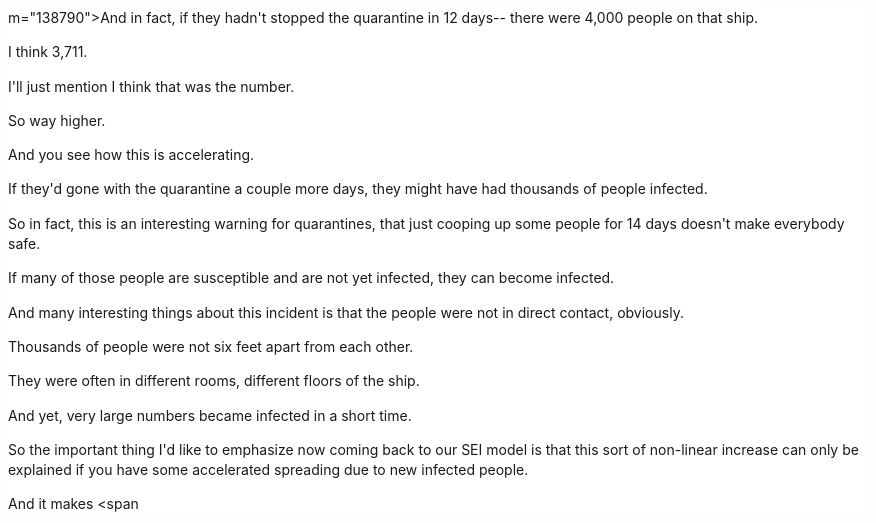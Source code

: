   m="138790">And</span> <span m="138998">in</span> <span m="139207">fact,</span> <span
  m="139415">if</span> <span m="139624">they</span> <span m="139832">hadn't</span>
  <span m="140041">stopped</span> <span m="140250">the</span> <span m="140556">quarantine</span>
  <span m="140862">in</span> <span m="141168">12</span> <span m="141474">days--</span>
  <span m="141780">there</span> <span m="142127">were</span> <span m="142474">4,000</span>
  <span m="142821">people</span> <span m="143168">on</span> <span m="143515">that</span>
  <span m="143862">ship.</span></p><p><span m="144210">I</span> <span m="145060">think</span>
  <span m="145910">3,711.</span></p><p><span m="146760">I'll</span> <span m="147146">just</span>
  <span m="147533">mention</span> <span m="147920">I</span> <span m="148306">think</span>
  <span m="148693">that</span> <span m="149080">was</span> <span m="149466">the</span>
  <span m="149853">number.</span></p><p><span m="150240">So</span> <span m="150513">way</span>
  <span m="150786">higher.</span></p><p><span m="151060">And</span> <span m="151281">you</span>
  <span m="151502">see</span> <span m="151724">how</span> <span m="151945">this</span>
  <span m="152167">is</span> <span m="152388">accelerating.</span></p><p><span m="152610">If</span>
  <span m="152835">they'd</span> <span m="153060">gone</span> <span m="153285">with</span>
  <span m="153510">the</span> <span m="153735">quarantine</span> <span m="153960">a</span>
  <span m="154185">couple</span> <span m="154410">more</span> <span m="154635">days,</span>
  <span m="154860">they</span> <span m="155312">might</span> <span m="155765">have</span>
  <span m="156217">had</span> <span m="156670">thousands</span> <span m="157122">of</span>
  <span m="157575">people</span> <span m="158027">infected.</span></p><p><span m="158480">So</span>
  <span m="158698">in</span> <span m="158917">fact,</span> <span m="159136">this</span>
  <span m="159355">is</span> <span m="159573">an</span> <span m="159792">interesting</span>
  <span m="160011">warning</span> <span m="160230">for</span> <span m="160685">quarantines,</span>
  <span m="161140">that</span> <span m="161595">just</span> <span m="162050">cooping</span>
  <span m="162505">up</span> <span m="162960">some</span> <span m="163263">people</span>
  <span m="163566">for</span> <span m="163870">14</span> <span m="164173">days</span>
  <span m="164476">doesn't</span> <span m="164780">make</span> <span m="165083">everybody</span>
  <span m="165386">safe.</span></p><p><span m="165690">If</span> <span m="165921">many</span>
  <span m="166153">of</span> <span m="166385">those</span> <span m="166617">people</span>
  <span m="166849">are</span> <span m="167080">susceptible</span> <span m="167312">and</span>
  <span m="167544">are</span> <span m="167776">not</span> <span m="168008">yet</span>
  <span m="168240">infected,</span> <span m="168702">they</span> <span m="169164">can</span>
  <span m="169626">become</span> <span m="170088">infected.</span></p><p><span m="170550">And</span>
  <span m="171017">many</span> <span m="171484">interesting</span> <span m="171951">things</span>
  <span m="172418">about</span> <span m="172885">this</span> <span m="173352">incident</span>
  <span m="173820">is</span> <span m="174081">that</span> <span m="174342">the</span>
  <span m="174603">people</span> <span m="174864">were</span> <span m="175125">not</span>
  <span m="175386">in</span> <span m="175647">direct</span> <span m="175908">contact,</span>
  <span m="176169">obviously.</span></p><p><span m="176430">Thousands</span> <span
  m="176706">of</span> <span m="176982">people</span> <span m="177259">were</span>
  <span m="177535">not</span> <span m="177811">six</span> <span m="178088">feet</span>
  <span m="178364">apart</span> <span m="178640">from</span> <span m="178917">each</span>
  <span m="179193">other.</span></p><p><span m="179470">They</span> <span m="179723">were</span>
  <span m="179976">often</span> <span m="180230">in</span> <span m="180483">different</span>
  <span m="180736">rooms,</span> <span m="180990">different</span> <span m="181290">floors</span>
  <span m="181590">of</span> <span m="181890">the</span> <span m="182190">ship.</span></p><p><span
  m="182490">And</span> <span m="182780">yet,</span> <span m="183070">very</span>
  <span m="183360">large</span> <span m="183650">numbers</span> <span m="183940">became</span>
  <span m="184230">infected</span> <span m="184586">in</span> <span m="184942">a</span>
  <span m="185298">short</span> <span m="185654">time.</span></p><p><span m="186010">So</span>
  <span m="186276">the</span> <span m="186542">important</span> <span m="186809">thing</span>
  <span m="187075">I'd</span> <span m="187341">like</span> <span m="187608">to</span>
  <span m="187874">emphasize</span> <span m="188140">now</span> <span m="188407">coming</span>
  <span m="188673">back</span> <span m="188940">to</span> <span m="189368">our</span>
  <span m="189796">SEI</span> <span m="190224">model</span> <span m="190652">is</span>
  <span m="191080">that</span> <span m="191509">this</span> <span m="191937">sort</span>
  <span m="192365">of</span> <span m="192793">non-linear</span> <span m="193221">increase</span>
  <span m="193650">can</span> <span m="194117">only</span> <span m="194585">be</span>
  <span m="195053">explained</span> <span m="195521">if</span> <span m="195989">you</span>
  <span m="196457">have</span> <span m="196925">some</span> <span m="197393">accelerated</span>
  <span m="197861">spreading</span> <span m="198329">due</span> <span m="198707">to</span>
  <span m="199085">new</span> <span m="199463">infected</span> <span m="199841">people.</span></p><p><span
  m="200220">And</span> <span m="200540">it</span> <span m="200860">makes</span> <span